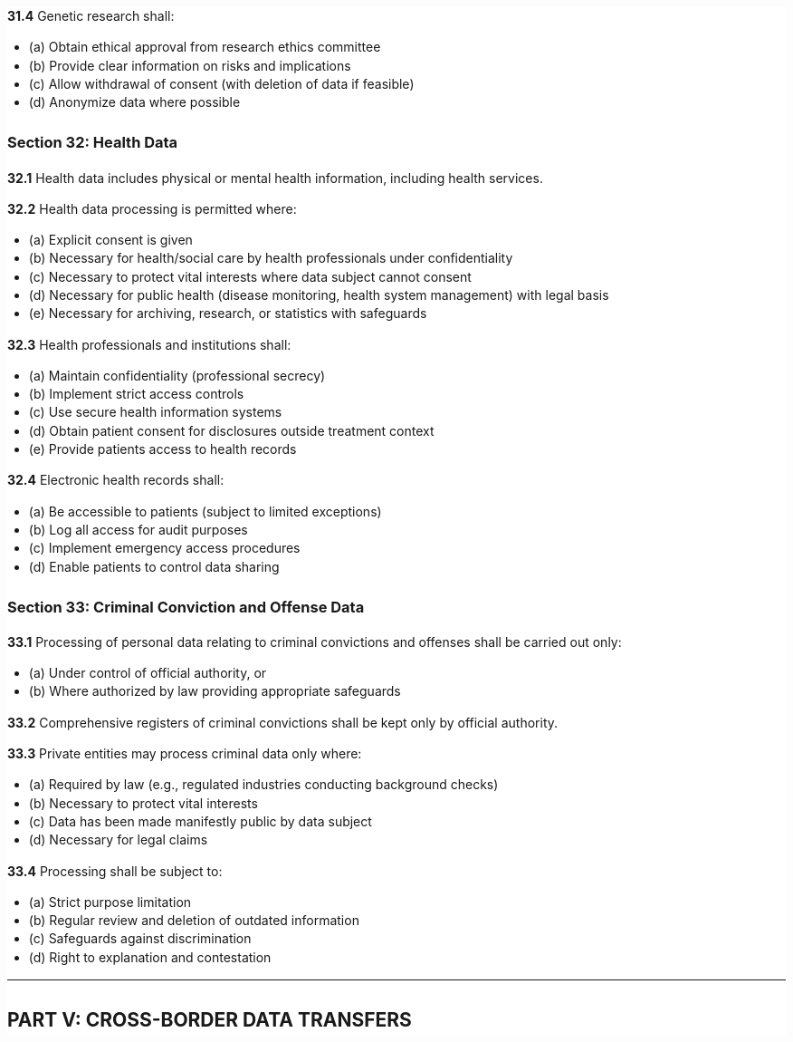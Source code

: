 **31.4** Genetic research shall:
- (a) Obtain ethical approval from research ethics committee
- (b) Provide clear information on risks and implications
- (c) Allow withdrawal of consent (with deletion of data if feasible)
- (d) Anonymize data where possible

### Section 32: Health Data

**32.1** Health data includes physical or mental health information, including health services.

**32.2** Health data processing is permitted where:
- (a) Explicit consent is given
- (b) Necessary for health/social care by health professionals under confidentiality
- (c) Necessary to protect vital interests where data subject cannot consent
- (d) Necessary for public health (disease monitoring, health system management) with legal basis
- (e) Necessary for archiving, research, or statistics with safeguards

**32.3** Health professionals and institutions shall:
- (a) Maintain confidentiality (professional secrecy)
- (b) Implement strict access controls
- (c) Use secure health information systems
- (d) Obtain patient consent for disclosures outside treatment context
- (e) Provide patients access to health records

**32.4** Electronic health records shall:
- (a) Be accessible to patients (subject to limited exceptions)
- (b) Log all access for audit purposes
- (c) Implement emergency access procedures
- (d) Enable patients to control data sharing

### Section 33: Criminal Conviction and Offense Data

**33.1** Processing of personal data relating to criminal convictions and offenses shall be carried out only:
- (a) Under control of official authority, or
- (b) Where authorized by law providing appropriate safeguards

**33.2** Comprehensive registers of criminal convictions shall be kept only by official authority.

**33.3** Private entities may process criminal data only where:
- (a) Required by law (e.g., regulated industries conducting background checks)
- (b) Necessary to protect vital interests
- (c) Data has been made manifestly public by data subject
- (d) Necessary for legal claims

**33.4** Processing shall be subject to:
- (a) Strict purpose limitation
- (b) Regular review and deletion of outdated information
- (c) Safeguards against discrimination
- (d) Right to explanation and contestation

---

## PART V: CROSS-BORDER DATA TRANSFERS
